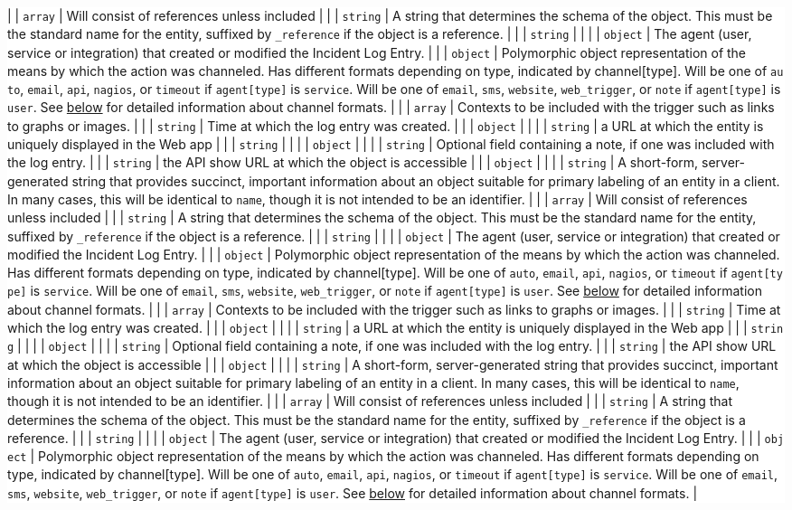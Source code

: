 | <CopyableCode code="NotifyLogEntry_teams" /> | `array` | Will consist of references unless included |
| <CopyableCode code="NotifyLogEntry_type" /> | `string` | A string that determines the schema of the object. This must be the standard name for the entity, suffixed by `_reference` if the object is a reference. |
| <CopyableCode code="ReachAckLimitLogEntry__type" /> | `string` |  |
| <CopyableCode code="ReachAckLimitLogEntry_agent" /> | `object` | The agent (user, service or integration) that created or modified the Incident Log Entry. |
| <CopyableCode code="ReachAckLimitLogEntry_channel" /> | `object` | Polymorphic object representation of the means by which the action was channeled. Has different formats depending on type, indicated by channel[type]. Will be one of `auto`, `email`, `api`, `nagios`, or `timeout` if `agent[type]` is `service`. Will be one of `email`, `sms`, `website`, `web_trigger`, or `note` if `agent[type]` is `user`. See [below](https://developer.pagerduty.com/documentation/rest/log_entries/show#channel_types) for detailed information about channel formats. |
| <CopyableCode code="ReachAckLimitLogEntry_contexts" /> | `array` | Contexts to be included with the trigger such as links to graphs or images. |
| <CopyableCode code="ReachAckLimitLogEntry_created_at" /> | `string` | Time at which the log entry was created. |
| <CopyableCode code="ReachAckLimitLogEntry_event_details" /> | `object` |  |
| <CopyableCode code="ReachAckLimitLogEntry_html_url" /> | `string` | a URL at which the entity is uniquely displayed in the Web app |
| <CopyableCode code="ReachAckLimitLogEntry_id" /> | `string` |  |
| <CopyableCode code="ReachAckLimitLogEntry_incident" /> | `object` |  |
| <CopyableCode code="ReachAckLimitLogEntry_note" /> | `string` | Optional field containing a note, if one was included with the log entry. |
| <CopyableCode code="ReachAckLimitLogEntry_self" /> | `string` | the API show URL at which the object is accessible |
| <CopyableCode code="ReachAckLimitLogEntry_service" /> | `object` |  |
| <CopyableCode code="ReachAckLimitLogEntry_summary" /> | `string` | A short-form, server-generated string that provides succinct, important information about an object suitable for primary labeling of an entity in a client. In many cases, this will be identical to `name`, though it is not intended to be an identifier. |
| <CopyableCode code="ReachAckLimitLogEntry_teams" /> | `array` | Will consist of references unless included |
| <CopyableCode code="ReachAckLimitLogEntry_type" /> | `string` | A string that determines the schema of the object. This must be the standard name for the entity, suffixed by `_reference` if the object is a reference. |
| <CopyableCode code="ReachTriggerLimitLogEntry__type" /> | `string` |  |
| <CopyableCode code="ReachTriggerLimitLogEntry_agent" /> | `object` | The agent (user, service or integration) that created or modified the Incident Log Entry. |
| <CopyableCode code="ReachTriggerLimitLogEntry_channel" /> | `object` | Polymorphic object representation of the means by which the action was channeled. Has different formats depending on type, indicated by channel[type]. Will be one of `auto`, `email`, `api`, `nagios`, or `timeout` if `agent[type]` is `service`. Will be one of `email`, `sms`, `website`, `web_trigger`, or `note` if `agent[type]` is `user`. See [below](https://developer.pagerduty.com/documentation/rest/log_entries/show#channel_types) for detailed information about channel formats. |
| <CopyableCode code="ReachTriggerLimitLogEntry_contexts" /> | `array` | Contexts to be included with the trigger such as links to graphs or images. |
| <CopyableCode code="ReachTriggerLimitLogEntry_created_at" /> | `string` | Time at which the log entry was created. |
| <CopyableCode code="ReachTriggerLimitLogEntry_event_details" /> | `object` |  |
| <CopyableCode code="ReachTriggerLimitLogEntry_html_url" /> | `string` | a URL at which the entity is uniquely displayed in the Web app |
| <CopyableCode code="ReachTriggerLimitLogEntry_id" /> | `string` |  |
| <CopyableCode code="ReachTriggerLimitLogEntry_incident" /> | `object` |  |
| <CopyableCode code="ReachTriggerLimitLogEntry_note" /> | `string` | Optional field containing a note, if one was included with the log entry. |
| <CopyableCode code="ReachTriggerLimitLogEntry_self" /> | `string` | the API show URL at which the object is accessible |
| <CopyableCode code="ReachTriggerLimitLogEntry_service" /> | `object` |  |
| <CopyableCode code="ReachTriggerLimitLogEntry_summary" /> | `string` | A short-form, server-generated string that provides succinct, important information about an object suitable for primary labeling of an entity in a client. In many cases, this will be identical to `name`, though it is not intended to be an identifier. |
| <CopyableCode code="ReachTriggerLimitLogEntry_teams" /> | `array` | Will consist of references unless included |
| <CopyableCode code="ReachTriggerLimitLogEntry_type" /> | `string` | A string that determines the schema of the object. This must be the standard name for the entity, suffixed by `_reference` if the object is a reference. |
| <CopyableCode code="RepeatEscalationPathLogEntry__type" /> | `string` |  |
| <CopyableCode code="RepeatEscalationPathLogEntry_agent" /> | `object` | The agent (user, service or integration) that created or modified the Incident Log Entry. |
| <CopyableCode code="RepeatEscalationPathLogEntry_channel" /> | `object` | Polymorphic object representation of the means by which the action was channeled. Has different formats depending on type, indicated by channel[type]. Will be one of `auto`, `email`, `api`, `nagios`, or `timeout` if `agent[type]` is `service`. Will be one of `email`, `sms`, `website`, `web_trigger`, or `note` if `agent[type]` is `user`. See [below](https://developer.pagerduty.com/documentation/rest/log_entries/show#channel_types) for detailed information about channel formats. |